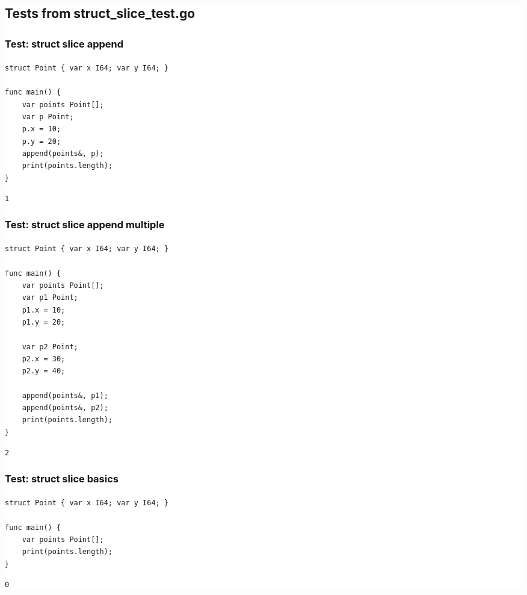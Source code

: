 ## Tests from struct_slice_test.go

### Test: struct slice append
```zong-program
struct Point { var x I64; var y I64; }

func main() {
	var points Point[];
	var p Point;
	p.x = 10;
	p.y = 20;
	append(points&, p);
	print(points.length);
}
```
```execute
1
```

### Test: struct slice append multiple
```zong-program
struct Point { var x I64; var y I64; }

func main() {
	var points Point[];
	var p1 Point;
	p1.x = 10;
	p1.y = 20;
	
	var p2 Point;
	p2.x = 30;
	p2.y = 40;
	
	append(points&, p1);
	append(points&, p2);
	print(points.length);
}
```
```execute
2
```

### Test: struct slice basics
```zong-program
struct Point { var x I64; var y I64; }

func main() {
	var points Point[];
	print(points.length);
}
```
```execute
0
```
